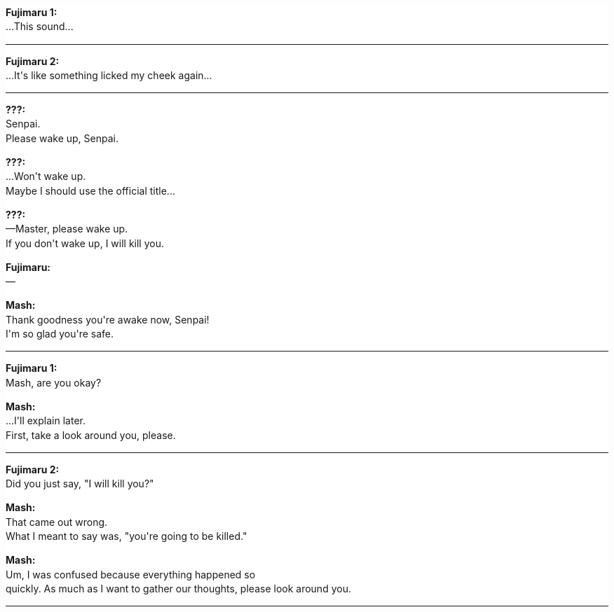   
**Fujimaru 1:**  
...This sound...  
  
---  
  
**Fujimaru 2:**  
...It's like something licked my cheek again...  
  
---  
  
**???:**  
Senpai.  
Please wake up, Senpai.  
  
**???:**  
...Won't wake up.  
Maybe I should use the official title...  
  
**???:**  
&mdash;Master, please wake up.  
If you don't wake up, I will kill you.  
  
**Fujimaru:**  
&mdash;  
  
<audio controls>  
  <source src="https://static.atlasacademy.io/NA/Audio/BGM_EVENT_5/BGM_EVENT_5.mp3" type="audio/mp3">  
</audio>  
  
**Mash:**  
Thank goodness you're awake now, Senpai!  
I'm so glad you're safe.  
  
---  
  
**Fujimaru 1:**  
Mash, are you okay?  
  
**Mash:**  
...I'll explain later.  
First, take a look around you, please.  
  
---  
  
**Fujimaru 2:**  
Did you just say, "I will kill you?"  
  
**Mash:**  
That came out wrong.  
What I meant to say was, "you're going to be killed."  
  
**Mash:**  
Um, I was confused because everything happened so  
quickly. As much as I want to gather our thoughts, please look around you.  
  
---  
  
<audio controls>  
  <source src="https://static.atlasacademy.io/NA/Audio/BGM_EVENT_3/BGM_EVENT_3.mp3" type="audio/mp3">  
</audio>  
  